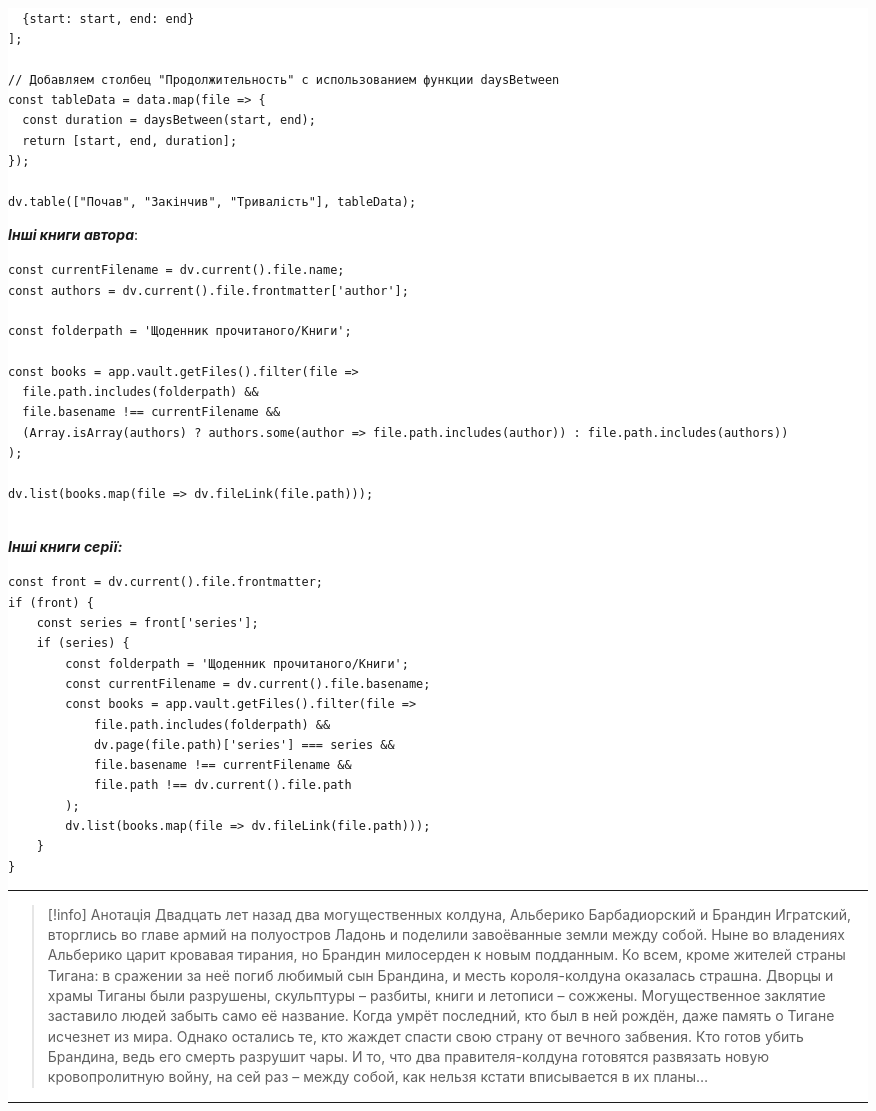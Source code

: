 ```dataviewjs
  {start: start, end: end}
];

// Добавляем столбец "Продолжительность" с использованием функции daysBetween
const tableData = data.map(file => {
  const duration = daysBetween(start, end);
  return [start, end, duration];
});

dv.table(["Почав", "Закінчив", "Тривалість"], tableData);
```

***Інші книги автора***:
```dataviewjs
const currentFilename = dv.current().file.name;
const authors = dv.current().file.frontmatter['author'];

const folderpath = 'Щоденник прочитаного/Книги';

const books = app.vault.getFiles().filter(file =>
  file.path.includes(folderpath) &&
  file.basename !== currentFilename &&
  (Array.isArray(authors) ? authors.some(author => file.path.includes(author)) : file.path.includes(authors))
);

dv.list(books.map(file => dv.fileLink(file.path)));


```
***Інші книги серії:***
```dataviewjs
const front = dv.current().file.frontmatter;
if (front) {
	const series = front['series'];
	if (series) {
		const folderpath = 'Щоденник прочитаного/Книги';
		const currentFilename = dv.current().file.basename;
		const books = app.vault.getFiles().filter(file =>  
			file.path.includes(folderpath) && 
			dv.page(file.path)['series'] === series && 
			file.basename !== currentFilename &&
			file.path !== dv.current().file.path 
		);
		dv.list(books.map(file => dv.fileLink(file.path)));
	}
}

```

---
>[!info] Анотація
>Двадцать лет назад два могущественных колдуна, Альберико Барбадиорский и Брандин Игратский, вторглись во главе армий на полуостров Ладонь и поделили завоёванные земли между собой.
>Ныне во владениях Альберико царит кровавая тирания, но Брандин милосерден к новым подданным. Ко всем, кроме жителей страны Тигана: в сражении за неё погиб любимый сын Брандина, и месть короля-колдуна оказалась страшна. Дворцы и храмы Тиганы были разрушены, скульптуры – разбиты, книги и летописи – сожжены. Могущественное заклятие заставило людей забыть само её название. Когда умрёт последний, кто был в ней рождён, даже память о Тигане исчезнет из мира.
>Однако остались те, кто жаждет спасти свою страну от вечного забвения. Кто готов убить Брандина, ведь его смерть разрушит чары. И то, что два правителя-колдуна готовятся развязать новую кровопролитную войну, на сей раз – между собой, как нельзя кстати вписывается в их планы…
___

